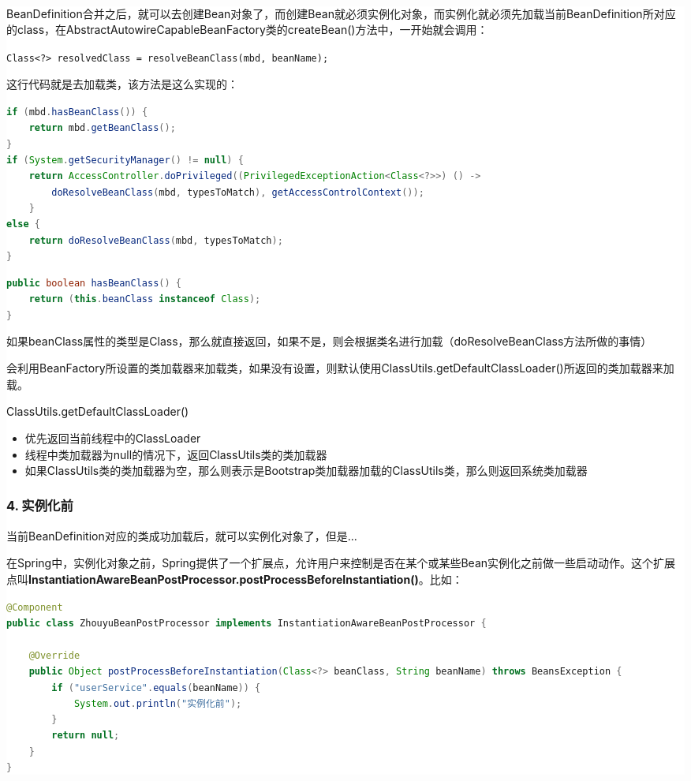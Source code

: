 BeanDefinition合并之后，就可以去创建Bean对象了，而创建Bean就必须实例化对象，而实例化就必须先加载当前BeanDefinition所对应的class，在AbstractAutowireCapableBeanFactory类的createBean()方法中，一开始就会调用：

`Class<?> resolvedClass = resolveBeanClass(mbd, beanName);`

这行代码就是去加载类，该方法是这么实现的：

```java
if (mbd.hasBeanClass()) {
	return mbd.getBeanClass();
}
if (System.getSecurityManager() != null) {
	return AccessController.doPrivileged((PrivilegedExceptionAction<Class<?>>) () ->
		doResolveBeanClass(mbd, typesToMatch), getAccessControlContext());
	}
else {
	return doResolveBeanClass(mbd, typesToMatch);
}
```
```java
public boolean hasBeanClass() {
	return (this.beanClass instanceof Class);
}
```

如果beanClass属性的类型是Class，那么就直接返回，如果不是，则会根据类名进行加载（doResolveBeanClass方法所做的事情）

会利用BeanFactory所设置的类加载器来加载类，如果没有设置，则默认使用ClassUtils.getDefaultClassLoader()所返回的类加载器来加载。

ClassUtils.getDefaultClassLoader()

+ 优先返回当前线程中的ClassLoader
+ 线程中类加载器为null的情况下，返回ClassUtils类的类加载器
+ 如果ClassUtils类的类加载器为空，那么则表示是Bootstrap类加载器加载的ClassUtils类，那么则返回系统类加载器

### 4. 实例化前

当前BeanDefinition对应的类成功加载后，就可以实例化对象了，但是...

在Spring中，实例化对象之前，Spring提供了一个扩展点，允许用户来控制是否在某个或某些Bean实例化之前做一些启动动作。这个扩展点叫**InstantiationAwareBeanPostProcessor.postProcessBeforeInstantiation()**。比如：

```java
@Component
public class ZhouyuBeanPostProcessor implements InstantiationAwareBeanPostProcessor {

	@Override
	public Object postProcessBeforeInstantiation(Class<?> beanClass, String beanName) throws BeansException {
		if ("userService".equals(beanName)) {
			System.out.println("实例化前");
		}
		return null;
	}
}
```

